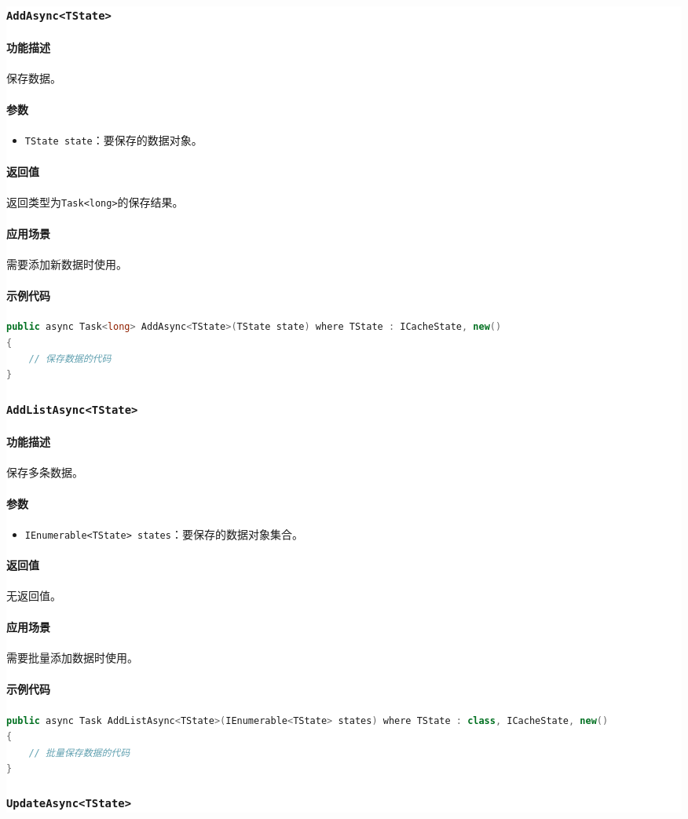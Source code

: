 ### `AddAsync<TState>`

#### 功能描述

保存数据。

#### 参数

- `TState state`：要保存的数据对象。

#### 返回值

返回类型为`Task<long>`的保存结果。

#### 应用场景

需要添加新数据时使用。

#### 示例代码

```csharp
public async Task<long> AddAsync<TState>(TState state) where TState : ICacheState, new()
{
    // 保存数据的代码
}
```

### `AddListAsync<TState>`

#### 功能描述

保存多条数据。

#### 参数

- `IEnumerable<TState> states`：要保存的数据对象集合。

#### 返回值

无返回值。

#### 应用场景

需要批量添加数据时使用。

#### 示例代码

```csharp
public async Task AddListAsync<TState>(IEnumerable<TState> states) where TState : class, ICacheState, new()
{
    // 批量保存数据的代码
}
```

### `UpdateAsync<TState>`
